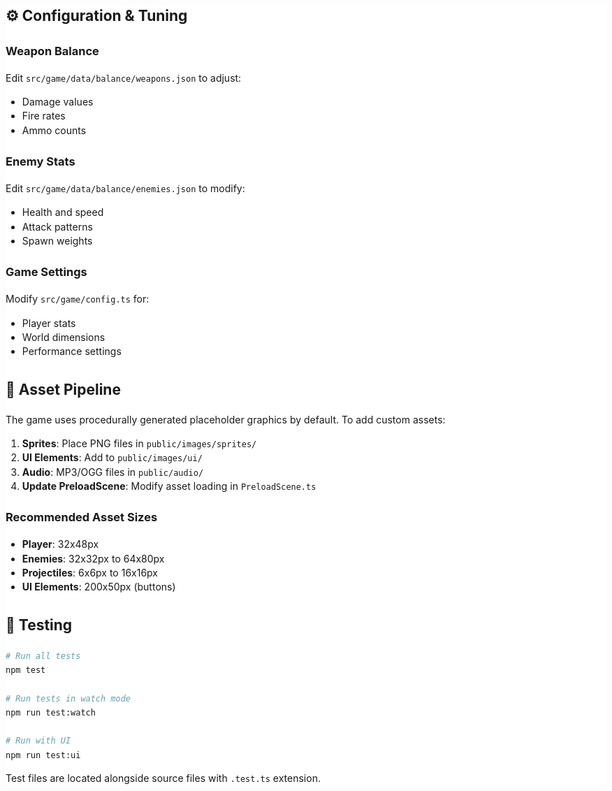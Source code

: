 ## ⚙️ Configuration & Tuning

### Weapon Balance
Edit `src/game/data/balance/weapons.json` to adjust:
- Damage values
- Fire rates
- Ammo counts

### Enemy Stats  
Edit `src/game/data/balance/enemies.json` to modify:
- Health and speed
- Attack patterns
- Spawn weights

### Game Settings
Modify `src/game/config.ts` for:
- Player stats
- World dimensions
- Performance settings

## 🎨 Asset Pipeline

The game uses procedurally generated placeholder graphics by default. To add custom assets:

1. **Sprites**: Place PNG files in `public/images/sprites/`
2. **UI Elements**: Add to `public/images/ui/`
3. **Audio**: MP3/OGG files in `public/audio/`
4. **Update PreloadScene**: Modify asset loading in `PreloadScene.ts`

### Recommended Asset Sizes
- **Player**: 32x48px
- **Enemies**: 32x32px to 64x80px
- **Projectiles**: 6x6px to 16x16px
- **UI Elements**: 200x50px (buttons)

## 🧪 Testing

```bash
# Run all tests
npm test

# Run tests in watch mode
npm run test:watch

# Run with UI
npm run test:ui
```

Test files are located alongside source files with `.test.ts` extension.
